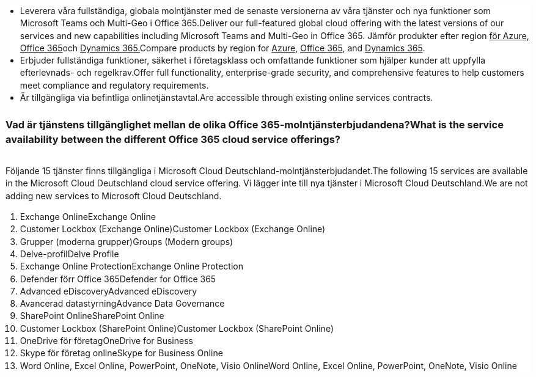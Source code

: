 - <span data-ttu-id="b1d6a-192">Leverera våra fullständiga, globala molntjänster med de senaste versionerna av våra tjänster och nya funktioner som Microsoft Teams och Multi-Geo i Office 365.</span><span class="sxs-lookup"><span data-stu-id="b1d6a-192">Deliver our full-featured global cloud offering with the latest versions of our services and new capabilities including Microsoft Teams and Multi-Geo in Office 365.</span></span> <span data-ttu-id="b1d6a-193">Jämför produkter efter region [för Azure,](https://azure.microsoft.com/global-infrastructure/services/?products=all&amp;regions=germany-non-regional,germany-central,germany-north,germany-northeast,germany-west-central) [Office 365](o365-data-locations.md)och [Dynamics 365.](/dynamics365/get-started/availability)</span><span class="sxs-lookup"><span data-stu-id="b1d6a-193">Compare products by region for [Azure](https://azure.microsoft.com/global-infrastructure/services/?products=all&amp;regions=germany-non-regional,germany-central,germany-north,germany-northeast,germany-west-central), [Office 365](o365-data-locations.md), and [Dynamics 365](/dynamics365/get-started/availability).</span></span>
- <span data-ttu-id="b1d6a-194">Erbjuder fullständiga funktioner, säkerhet i företagsklass och omfattande funktioner som hjälper kunder att uppfylla efterlevnads- och regelkrav.</span><span class="sxs-lookup"><span data-stu-id="b1d6a-194">Offer full functionality, enterprise-grade security, and comprehensive features to help customers meet compliance and regulatory requirements.</span></span>
- <span data-ttu-id="b1d6a-195">Är tillgängliga via befintliga onlinetjänstavtal.</span><span class="sxs-lookup"><span data-stu-id="b1d6a-195">Are accessible through existing online services contracts.</span></span>

### <a name="what-is-the-service-availability-between-the-different-office-365-cloud-service-offerings"></a><span data-ttu-id="b1d6a-196">Vad är tjänstens tillgänglighet mellan de olika Office 365-molntjänsterbjudandena?</span><span class="sxs-lookup"><span data-stu-id="b1d6a-196">What is the service availability between the different Office 365 cloud service offerings?</span></span>
<h2 id="serv-avail"></h2>

<span data-ttu-id="b1d6a-197">Följande 15 tjänster finns tillgängliga i Microsoft Cloud Deutschland-molntjänsterbjudandet.</span><span class="sxs-lookup"><span data-stu-id="b1d6a-197">The following 15 services are available in the Microsoft Cloud Deutschland cloud service offering.</span></span> <span data-ttu-id="b1d6a-198">Vi lägger inte till nya tjänster i Microsoft Cloud Deutschland.</span><span class="sxs-lookup"><span data-stu-id="b1d6a-198">We are not adding new services to Microsoft Cloud Deutschland.</span></span>

1. <span data-ttu-id="b1d6a-199">Exchange Online</span><span class="sxs-lookup"><span data-stu-id="b1d6a-199">Exchange Online</span></span>
2. <span data-ttu-id="b1d6a-200">Customer Lockbox (Exchange Online)</span><span class="sxs-lookup"><span data-stu-id="b1d6a-200">Customer Lockbox (Exchange Online)</span></span>
3. <span data-ttu-id="b1d6a-201">Grupper (moderna grupper)</span><span class="sxs-lookup"><span data-stu-id="b1d6a-201">Groups (Modern groups)</span></span>
4. <span data-ttu-id="b1d6a-202">Delve-profil</span><span class="sxs-lookup"><span data-stu-id="b1d6a-202">Delve Profile</span></span>
5. <span data-ttu-id="b1d6a-203">Exchange Online Protection</span><span class="sxs-lookup"><span data-stu-id="b1d6a-203">Exchange Online Protection</span></span>
6. <span data-ttu-id="b1d6a-204">Defender förr Office 365</span><span class="sxs-lookup"><span data-stu-id="b1d6a-204">Defender for Office 365</span></span>
7. <span data-ttu-id="b1d6a-205">Advanced eDiscovery</span><span class="sxs-lookup"><span data-stu-id="b1d6a-205">Advanced eDiscovery</span></span>
8. <span data-ttu-id="b1d6a-206">Avancerad datastyrning</span><span class="sxs-lookup"><span data-stu-id="b1d6a-206">Advance Data Governance</span></span>
9. <span data-ttu-id="b1d6a-207">SharePoint Online</span><span class="sxs-lookup"><span data-stu-id="b1d6a-207">SharePoint Online</span></span>
10. <span data-ttu-id="b1d6a-208">Customer Lockbox (SharePoint Online)</span><span class="sxs-lookup"><span data-stu-id="b1d6a-208">Customer Lockbox (SharePoint Online)</span></span>
11. <span data-ttu-id="b1d6a-209">OneDrive för företag</span><span class="sxs-lookup"><span data-stu-id="b1d6a-209">OneDrive for Business</span></span>
12. <span data-ttu-id="b1d6a-210">Skype för företag online</span><span class="sxs-lookup"><span data-stu-id="b1d6a-210">Skype for Business Online</span></span>
13. <span data-ttu-id="b1d6a-211">Word Online, Excel Online, PowerPoint, OneNote, Visio Online</span><span class="sxs-lookup"><span data-stu-id="b1d6a-211">Word Online, Excel Online, PowerPoint, OneNote, Visio Online</span></span>